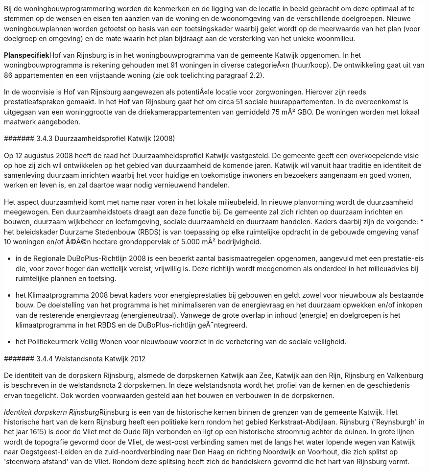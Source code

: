 Bij de woningbouwprogrammering worden de kenmerken en de ligging van de locatie in beeld gebracht om deze optimaal af te stemmen op de wensen en eisen ten aanzien van de woning en de woonomgeving van de verschillende doelgroepen. Nieuwe woningbouwplannen worden getoetst op basis van een toetsingskader waarbij gelet wordt op de meerwaarde van het plan (voor doelgroep en omgeving) en de mate waarin het plan bijdraagt aan de versterking van het unieke woonmilieu.

**Planspecifiek**Hof van Rijnsburg is in het woningbouwprogramma van de gemeente Katwijk opgenomen. In het woningbouwprogramma is rekening gehouden met 91 woningen in diverse categorieÃ«n (huur/koop). De ontwikkeling gaat uit van 86 appartementen en een vrijstaande woning (zie ook toelichting paragraaf 2\.2).

In de woonvisie is Hof van Rijnsburg aangewezen als potentiÃ«le locatie voor zorgwoningen. Hierover zijn reeds prestatieafspraken gemaakt. In het Hof van Rijnsburg gaat het om circa 51 sociale huurappartementen. In de overeenkomst is uitgegaan van een woninggrootte van de driekamerappartementen van gemiddeld 75 mÂ² GBO. De woningen worden met lokaal maatwerk aangeboden.

####### 3\.4\.3 Duurzaamheidsprofiel Katwijk (2008\)

Op 12 augustus 2008 heeft de raad het Duurzaamheidsprofiel Katwijk vastgesteld. De gemeente geeft een overkoepelende visie op hoe zij zich wil ontwikkelen op het gebied van duurzaamheid de komende jaren. Katwijk wil vanuit haar traditie en identiteit de samenleving duurzaam inrichten waarbij het voor huidige en toekomstige inwoners en bezoekers aangenaam en goed wonen, werken en leven is, en zal daartoe waar nodig vernieuwend handelen.

Het aspect duurzaamheid komt met name naar voren in het lokale milieubeleid. In nieuwe planvorming wordt de duurzaamheid meegewogen. Een duurzaamheidstoets draagt aan deze functie bij. De gemeente zal zich richten op duurzaam inrichten en bouwen, duurzaam wijkbeheer en leefomgeving, sociale duurzaamheid en duurzaam handelen. Kaders daarbij zijn de volgende: * het beleidskader Duurzame Stedenbouw (RBDS) is van toepassing op elke ruimtelijke opdracht in de gebouwde omgeving vanaf 10 woningen en/of Ã©Ã©n hectare grondoppervlak of 5\.000 mÂ² bedrijvigheid.

* in de Regionale DuBoPlus\-Richtlijn 2008 is een beperkt aantal basismaatregelen opgenomen, aangevuld met een prestatie\-eis die, voor zover hoger dan wettelijk vereist, vrijwillig is. Deze richtlijn wordt meegenomen als onderdeel in het milieuadvies bij ruimtelijke plannen en toetsing.

* het Klimaatprogramma 2008 bevat kaders voor energieprestaties bij gebouwen en geldt zowel voor nieuwbouw als bestaande bouw. De doelstelling van het programma is het minimaliseren van de energievraag en het duurzaam opwekken en/of inkopen van de resterende energievraag (energieneutraal). Vanwege de grote overlap in inhoud (energie) en doelgroepen is het klimaatprogramma in het RBDS en de DuBoPlus\-richtlijn geÃ¯ntegreerd.

* het Politiekeurmerk Veilig Wonen voor nieuwbouw voorziet in de verbetering van de sociale veiligheid.

####### 3\.4\.4 Welstandsnota Katwijk 2012

De identiteit van de dorpskern Rijnsburg, alsmede de dorpskernen Katwijk aan Zee, Katwijk aan den Rijn, Rijnsburg en Valkenburg is beschreven in de welstandsnota 2 dorpskernen. In deze welstandsnota wordt het profiel van de kernen en de geschiedenis ervan toegelicht. Ook worden voorwaarden gesteld aan het bouwen en verbouwen in de dorpskernen.

*Identiteit dorpskern Rijnsburg*Rijnsburg is een van de historische kernen binnen de grenzen van de gemeente Katwijk. Het historische hart van de kern Rijnsburg heeft een politieke kern rondom het gebied Kerkstraat\-Abdijlaan. Rijnsburg ('Reynsburgh' in het jaar 1615\) is door de Vliet met de Oude Rijn verbonden en ligt op een historische stroomrug achter de duinen. In grote lijnen wordt de topografie gevormd door de Vliet, de west\-oost verbinding samen met de langs het water lopende wegen van Katwijk naar Oegstgeest\-Leiden en de zuid\-noordverbinding naar Den Haag en richting Noordwijk en Voorhout, die zich splitst op 'steenworp afstand' van de Vliet. Rondom deze splitsing heeft zich de handelskern gevormd die het hart van Rijnsburg vormt.
